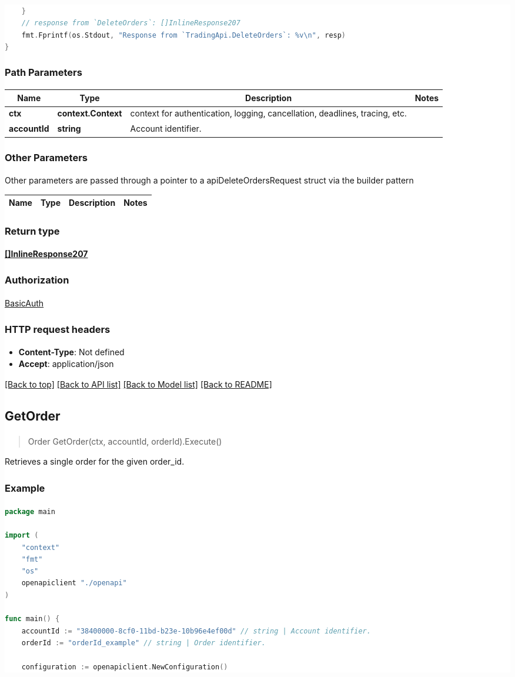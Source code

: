 ```go
    }
    // response from `DeleteOrders`: []InlineResponse207
    fmt.Fprintf(os.Stdout, "Response from `TradingApi.DeleteOrders`: %v\n", resp)
}
```

### Path Parameters


Name | Type | Description  | Notes
------------- | ------------- | ------------- | -------------
**ctx** | **context.Context** | context for authentication, logging, cancellation, deadlines, tracing, etc.
**accountId** | **string** | Account identifier. | 

### Other Parameters

Other parameters are passed through a pointer to a apiDeleteOrdersRequest struct via the builder pattern


Name | Type | Description  | Notes
------------- | ------------- | ------------- | -------------


### Return type

[**[]InlineResponse207**](InlineResponse207.md)

### Authorization

[BasicAuth](../README.md#BasicAuth)

### HTTP request headers

- **Content-Type**: Not defined
- **Accept**: application/json

[[Back to top]](#) [[Back to API list]](../README.md#documentation-for-api-endpoints)
[[Back to Model list]](../README.md#documentation-for-models)
[[Back to README]](../README.md)


## GetOrder

> Order GetOrder(ctx, accountId, orderId).Execute()

Retrieves a single order for the given order_id.



### Example

```go
package main

import (
    "context"
    "fmt"
    "os"
    openapiclient "./openapi"
)

func main() {
    accountId := "38400000-8cf0-11bd-b23e-10b96e4ef00d" // string | Account identifier.
    orderId := "orderId_example" // string | Order identifier.

    configuration := openapiclient.NewConfiguration()
```